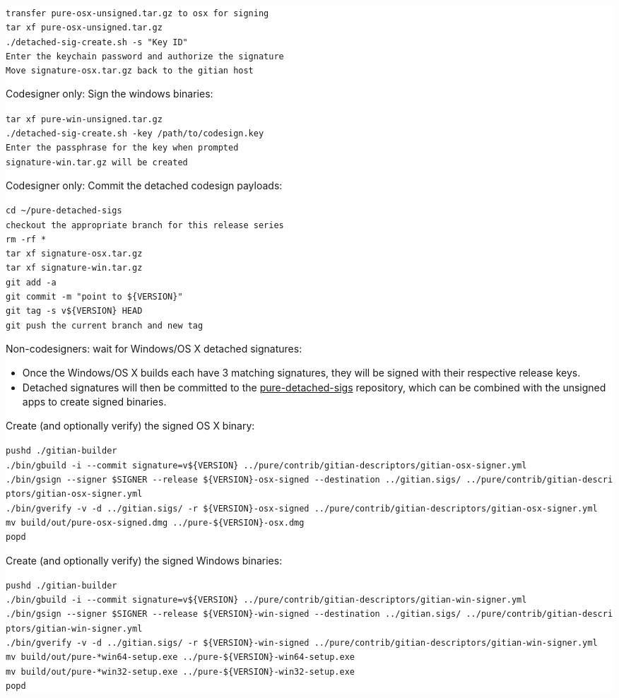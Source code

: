     transfer pure-osx-unsigned.tar.gz to osx for signing
    tar xf pure-osx-unsigned.tar.gz
    ./detached-sig-create.sh -s "Key ID"
    Enter the keychain password and authorize the signature
    Move signature-osx.tar.gz back to the gitian host

Codesigner only: Sign the windows binaries:

    tar xf pure-win-unsigned.tar.gz
    ./detached-sig-create.sh -key /path/to/codesign.key
    Enter the passphrase for the key when prompted
    signature-win.tar.gz will be created

Codesigner only: Commit the detached codesign payloads:

    cd ~/pure-detached-sigs
    checkout the appropriate branch for this release series
    rm -rf *
    tar xf signature-osx.tar.gz
    tar xf signature-win.tar.gz
    git add -a
    git commit -m "point to ${VERSION}"
    git tag -s v${VERSION} HEAD
    git push the current branch and new tag

Non-codesigners: wait for Windows/OS X detached signatures:

- Once the Windows/OS X builds each have 3 matching signatures, they will be signed with their respective release keys.
- Detached signatures will then be committed to the [pure-detached-sigs](https://github.com/purecoin/Pure-detached-sigs) repository, which can be combined with the unsigned apps to create signed binaries.

Create (and optionally verify) the signed OS X binary:

    pushd ./gitian-builder
    ./bin/gbuild -i --commit signature=v${VERSION} ../pure/contrib/gitian-descriptors/gitian-osx-signer.yml
    ./bin/gsign --signer $SIGNER --release ${VERSION}-osx-signed --destination ../gitian.sigs/ ../pure/contrib/gitian-descriptors/gitian-osx-signer.yml
    ./bin/gverify -v -d ../gitian.sigs/ -r ${VERSION}-osx-signed ../pure/contrib/gitian-descriptors/gitian-osx-signer.yml
    mv build/out/pure-osx-signed.dmg ../pure-${VERSION}-osx.dmg
    popd

Create (and optionally verify) the signed Windows binaries:

    pushd ./gitian-builder
    ./bin/gbuild -i --commit signature=v${VERSION} ../pure/contrib/gitian-descriptors/gitian-win-signer.yml
    ./bin/gsign --signer $SIGNER --release ${VERSION}-win-signed --destination ../gitian.sigs/ ../pure/contrib/gitian-descriptors/gitian-win-signer.yml
    ./bin/gverify -v -d ../gitian.sigs/ -r ${VERSION}-win-signed ../pure/contrib/gitian-descriptors/gitian-win-signer.yml
    mv build/out/pure-*win64-setup.exe ../pure-${VERSION}-win64-setup.exe
    mv build/out/pure-*win32-setup.exe ../pure-${VERSION}-win32-setup.exe
    popd
